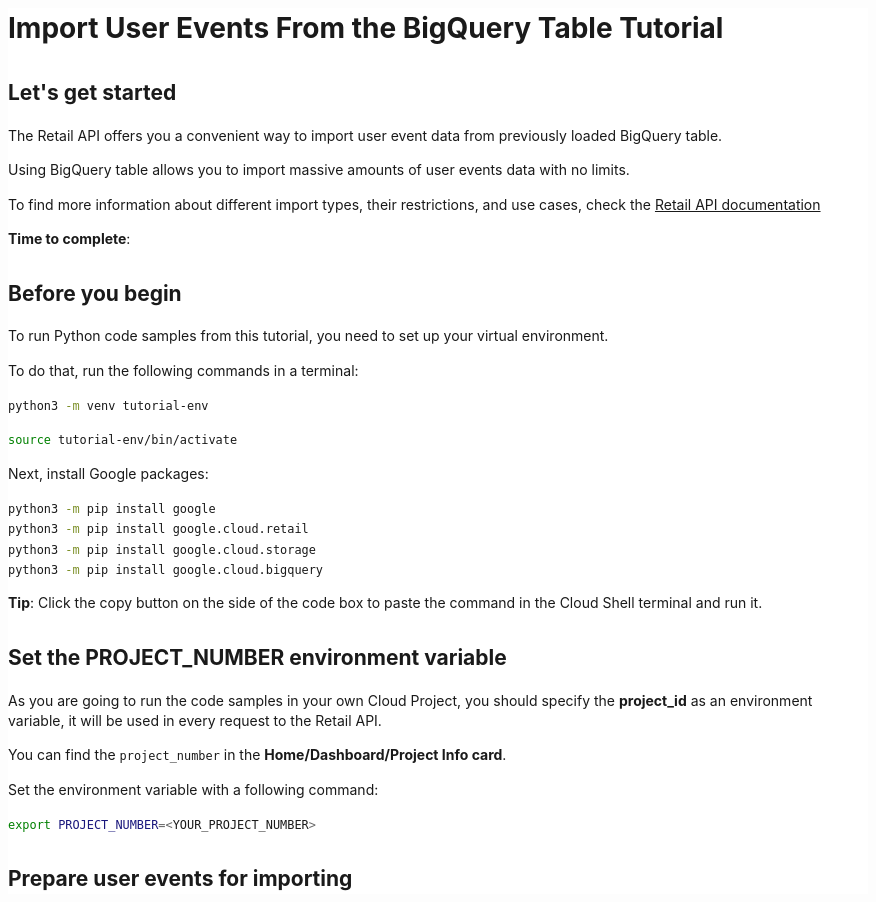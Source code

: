 # **Import User Events From the BigQuery Table Tutorial**

## Let's get started

The Retail API offers you a convenient way to import user event data from previously loaded BigQuery table.

Using BigQuery table allows you to import massive amounts of user events data with no limits.

To find more information about different import types, their restrictions, and use cases, check the [Retail API documentation](https://cloud.google.com/retail/docs/import-user-events#considerations)

**Time to complete**: 
<walkthrough-tutorial-duration duration="3.0"></walkthrough-tutorial-duration>

## Before you begin

To run Python code samples from this tutorial, you need to set up your virtual environment.

To do that, run the following commands in a terminal:

```bash
python3 -m venv tutorial-env
```

```bash
source tutorial-env/bin/activate
```

Next, install Google packages:

```bash
python3 -m pip install google
python3 -m pip install google.cloud.retail
python3 -m pip install google.cloud.storage
python3 -m pip install google.cloud.bigquery
```

**Tip**: Click the copy button on the side of the code box to paste the command in the Cloud Shell terminal and run it.

## Set the PROJECT_NUMBER environment variable

As you are going to run the code samples in your own Cloud Project, you should specify the **project_id** as an environment variable, it will be used in every request to the Retail API.

You can find the ```project_number``` in the **Home/Dashboard/Project Info card**.

Set the environment variable with a following command:
```bash
export PROJECT_NUMBER=<YOUR_PROJECT_NUMBER>
```

## Prepare user events for importing
